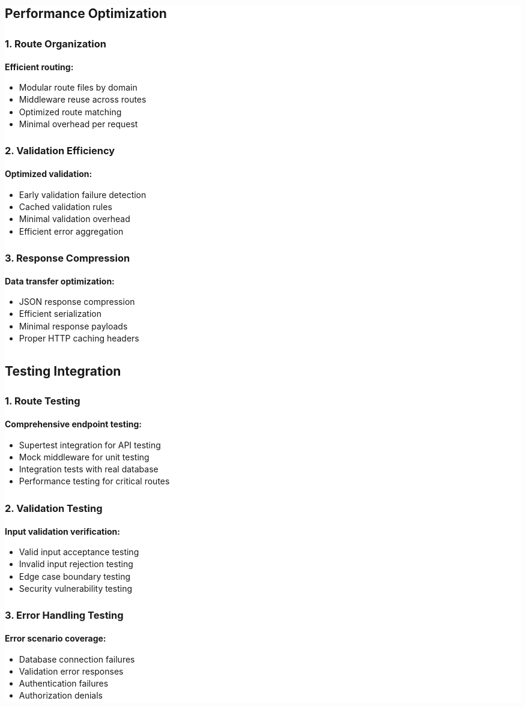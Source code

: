 ## Performance Optimization

### 1. Route Organization

**Efficient routing:**
- Modular route files by domain
- Middleware reuse across routes
- Optimized route matching
- Minimal overhead per request

### 2. Validation Efficiency

**Optimized validation:**
- Early validation failure detection
- Cached validation rules
- Minimal validation overhead
- Efficient error aggregation

### 3. Response Compression

**Data transfer optimization:**
- JSON response compression
- Efficient serialization
- Minimal response payloads
- Proper HTTP caching headers

## Testing Integration

### 1. Route Testing

**Comprehensive endpoint testing:**
- Supertest integration for API testing
- Mock middleware for unit testing
- Integration tests with real database
- Performance testing for critical routes

### 2. Validation Testing

**Input validation verification:**
- Valid input acceptance testing
- Invalid input rejection testing
- Edge case boundary testing
- Security vulnerability testing

### 3. Error Handling Testing

**Error scenario coverage:**
- Database connection failures
- Validation error responses
- Authentication failures
- Authorization denials
